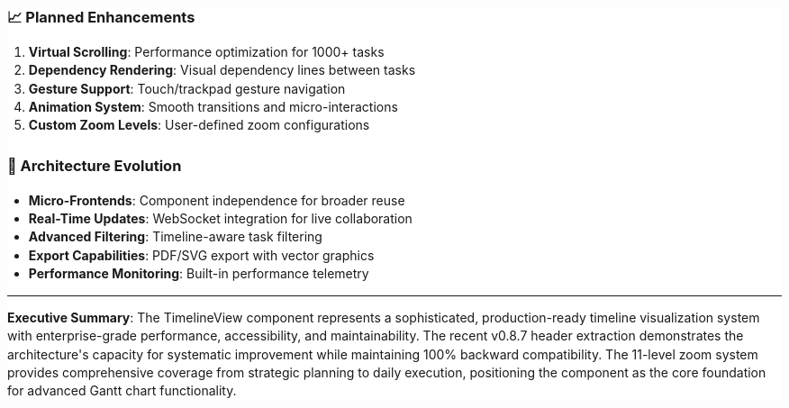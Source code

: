 ### **📈 Planned Enhancements**
1. **Virtual Scrolling**: Performance optimization for 1000+ tasks
2. **Dependency Rendering**: Visual dependency lines between tasks
3. **Gesture Support**: Touch/trackpad gesture navigation
4. **Animation System**: Smooth transitions and micro-interactions
5. **Custom Zoom Levels**: User-defined zoom configurations

### **🎯 Architecture Evolution**
- **Micro-Frontends**: Component independence for broader reuse
- **Real-Time Updates**: WebSocket integration for live collaboration
- **Advanced Filtering**: Timeline-aware task filtering
- **Export Capabilities**: PDF/SVG export with vector graphics
- **Performance Monitoring**: Built-in performance telemetry

---

**Executive Summary**: The TimelineView component represents a sophisticated, production-ready timeline visualization system with enterprise-grade performance, accessibility, and maintainability. The recent v0.8.7 header extraction demonstrates the architecture's capacity for systematic improvement while maintaining 100% backward compatibility. The 11-level zoom system provides comprehensive coverage from strategic planning to daily execution, positioning the component as the core foundation for advanced Gantt chart functionality.

